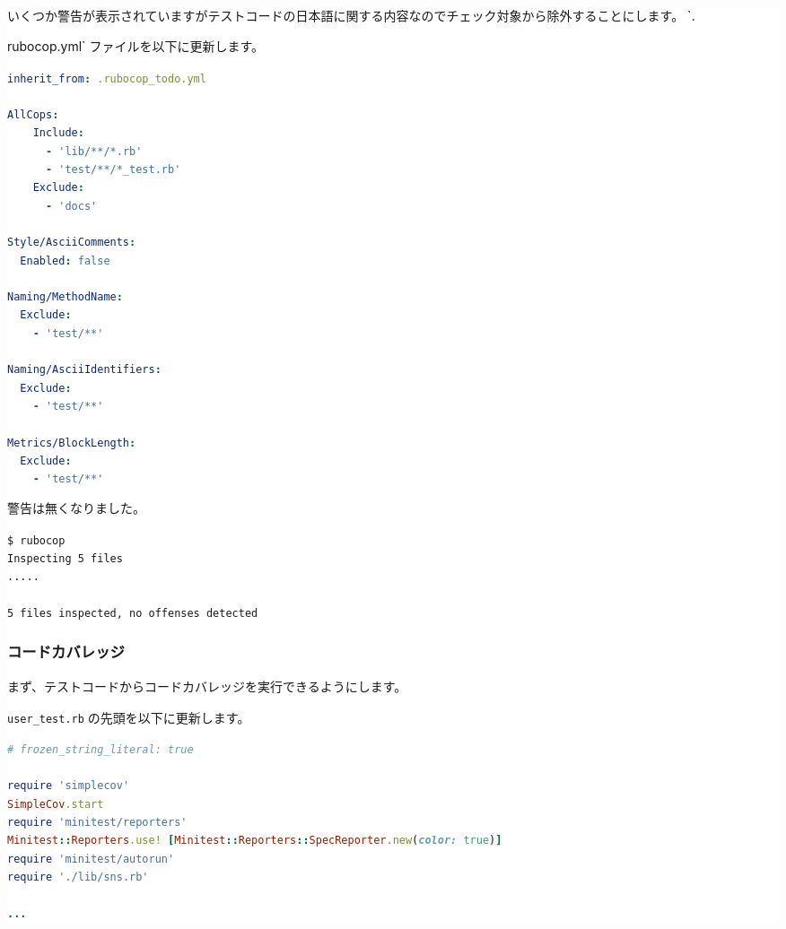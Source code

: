 いくつか警告が表示されていますがテストコードの日本語に関する内容なのでチェック対象から除外することにします。 \`.

rubocop.yml\` ファイルを以下に更新します。

``` yml
inherit_from: .rubocop_todo.yml

AllCops:
    Include:
      - 'lib/**/*.rb'
      - 'test/**/*_test.rb'
    Exclude:
      - 'docs'

Style/AsciiComments:
  Enabled: false

Naming/MethodName:
  Exclude:
    - 'test/**'

Naming/AsciiIdentifiers:
  Exclude:
    - 'test/**'

Metrics/BlockLength:
  Exclude:
    - 'test/**'
```

警告は無くなりました。

``` bash
$ rubocop
Inspecting 5 files
.....

5 files inspected, no offenses detected
```

### コードカバレッジ

まず、テストコードからコードカバレッジを実行できるようにします。

`user_test.rb` の先頭を以下に更新します。

``` ruby
# frozen_string_literal: true

require 'simplecov'
SimpleCov.start
require 'minitest/reporters'
Minitest::Reporters.use! [Minitest::Reporters::SpecReporter.new(color: true)]
require 'minitest/autorun'
require './lib/sns.rb'

...
```
